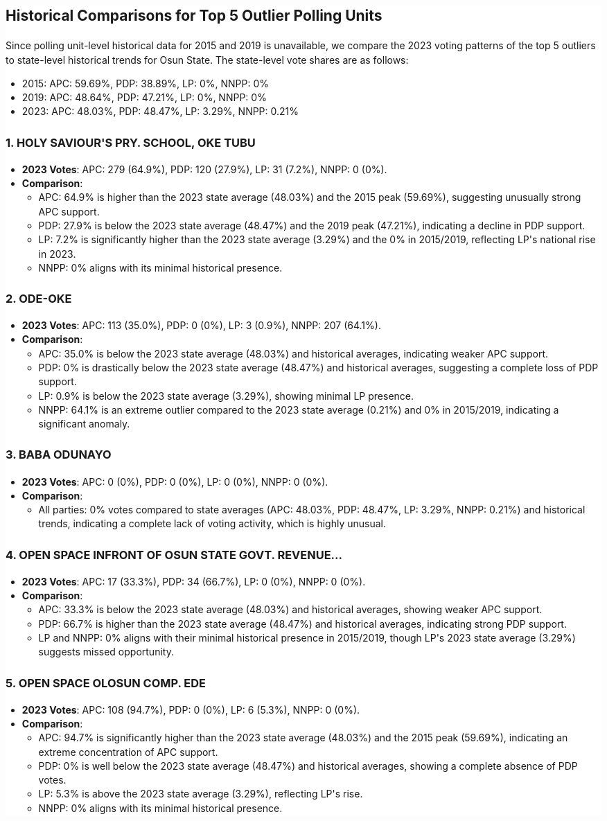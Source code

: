 

## Historical Comparisons for Top 5 Outlier Polling Units

Since polling unit-level historical data for 2015 and 2019 is unavailable, we compare the 2023 voting patterns of the top 5 outliers to state-level historical trends for Osun State. The state-level vote shares are as follows:
- 2015: APC: 59.69%, PDP: 38.89%, LP: 0%, NNPP: 0%
- 2019: APC: 48.64%, PDP: 47.21%, LP: 0%, NNPP: 0%
- 2023: APC: 48.03%, PDP: 48.47%, LP: 3.29%, NNPP: 0.21%

### 1. HOLY SAVIOUR'S PRY. SCHOOL, OKE TUBU
- **2023 Votes**: APC: 279 (64.9%), PDP: 120 (27.9%), LP: 31 (7.2%), NNPP: 0 (0%).
- **Comparison**:
  - APC: 64.9% is higher than the 2023 state average (48.03%) and the 2015 peak (59.69%), suggesting unusually strong APC support.
  - PDP: 27.9% is below the 2023 state average (48.47%) and the 2019 peak (47.21%), indicating a decline in PDP support.
  - LP: 7.2% is significantly higher than the 2023 state average (3.29%) and the 0% in 2015/2019, reflecting LP's national rise in 2023.
  - NNPP: 0% aligns with its minimal historical presence.

### 2. ODE-OKE
- **2023 Votes**: APC: 113 (35.0%), PDP: 0 (0%), LP: 3 (0.9%), NNPP: 207 (64.1%).
- **Comparison**:
  - APC: 35.0% is below the 2023 state average (48.03%) and historical averages, indicating weaker APC support.
  - PDP: 0% is drastically below the 2023 state average (48.47%) and historical averages, suggesting a complete loss of PDP support.
  - LP: 0.9% is below the 2023 state average (3.29%), showing minimal LP presence.
  - NNPP: 64.1% is an extreme outlier compared to the 2023 state average (0.21%) and 0% in 2015/2019, indicating a significant anomaly.

### 3. BABA ODUNAYO
- **2023 Votes**: APC: 0 (0%), PDP: 0 (0%), LP: 0 (0%), NNPP: 0 (0%).
- **Comparison**:
  - All parties: 0% votes compared to state averages (APC: 48.03%, PDP: 48.47%, LP: 3.29%, NNPP: 0.21%) and historical trends, indicating a complete lack of voting activity, which is highly unusual.

### 4. OPEN SPACE INFRONT OF OSUN STATE GOVT. REVENUE...
- **2023 Votes**: APC: 17 (33.3%), PDP: 34 (66.7%), LP: 0 (0%), NNPP: 0 (0%).
- **Comparison**:
  - APC: 33.3% is below the 2023 state average (48.03%) and historical averages, showing weaker APC support.
  - PDP: 66.7% is higher than the 2023 state average (48.47%) and historical averages, indicating strong PDP support.
  - LP and NNPP: 0% aligns with their minimal historical presence in 2015/2019, though LP's 2023 state average (3.29%) suggests missed opportunity.

### 5. OPEN SPACE OLOSUN COMP. EDE
- **2023 Votes**: APC: 108 (94.7%), PDP: 0 (0%), LP: 6 (5.3%), NNPP: 0 (0%).
- **Comparison**:
  - APC: 94.7% is significantly higher than the 2023 state average (48.03%) and the 2015 peak (59.69%), indicating an extreme concentration of APC support.
  - PDP: 0% is well below the 2023 state average (48.47%) and historical averages, showing a complete absence of PDP votes.
  - LP: 5.3% is above the 2023 state average (3.29%), reflecting LP's rise.
  - NNPP: 0% aligns with its minimal historical presence.
